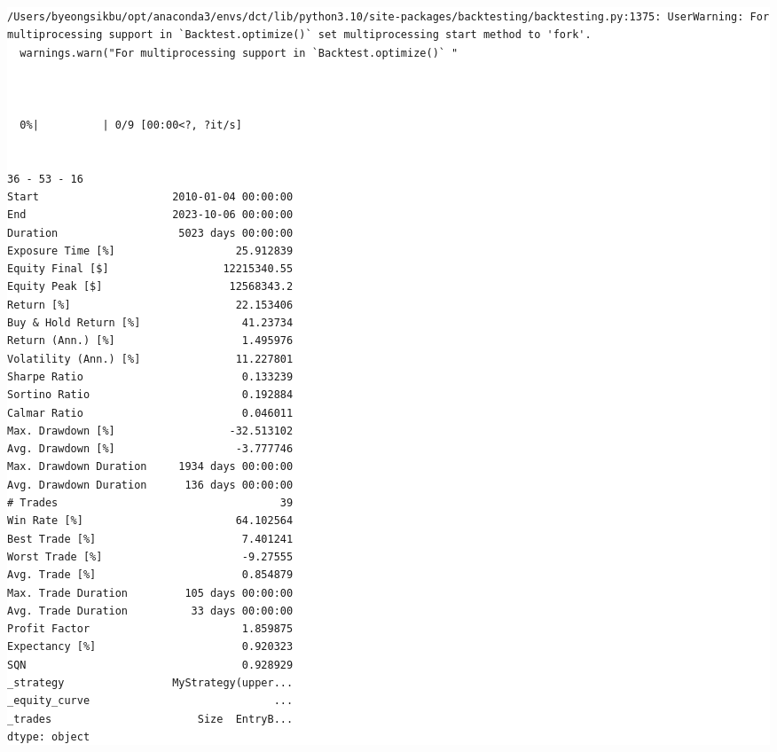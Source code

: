     /Users/byeongsikbu/opt/anaconda3/envs/dct/lib/python3.10/site-packages/backtesting/backtesting.py:1375: UserWarning: For multiprocessing support in `Backtest.optimize()` set multiprocessing start method to 'fork'.
      warnings.warn("For multiprocessing support in `Backtest.optimize()` "



      0%|          | 0/9 [00:00<?, ?it/s]


    36 - 53 - 16
    Start                     2010-01-04 00:00:00
    End                       2023-10-06 00:00:00
    Duration                   5023 days 00:00:00
    Exposure Time [%]                   25.912839
    Equity Final [$]                  12215340.55
    Equity Peak [$]                    12568343.2
    Return [%]                          22.153406
    Buy & Hold Return [%]                41.23734
    Return (Ann.) [%]                    1.495976
    Volatility (Ann.) [%]               11.227801
    Sharpe Ratio                         0.133239
    Sortino Ratio                        0.192884
    Calmar Ratio                         0.046011
    Max. Drawdown [%]                  -32.513102
    Avg. Drawdown [%]                   -3.777746
    Max. Drawdown Duration     1934 days 00:00:00
    Avg. Drawdown Duration      136 days 00:00:00
    # Trades                                   39
    Win Rate [%]                        64.102564
    Best Trade [%]                       7.401241
    Worst Trade [%]                      -9.27555
    Avg. Trade [%]                       0.854879
    Max. Trade Duration         105 days 00:00:00
    Avg. Trade Duration          33 days 00:00:00
    Profit Factor                        1.859875
    Expectancy [%]                       0.920323
    SQN                                  0.928929
    _strategy                 MyStrategy(upper...
    _equity_curve                             ...
    _trades                       Size  EntryB...
    dtype: object




<div class="bk-root" id="924a4041-b592-4085-99eb-30276e81c48d" data-root-id="51852"></div>







